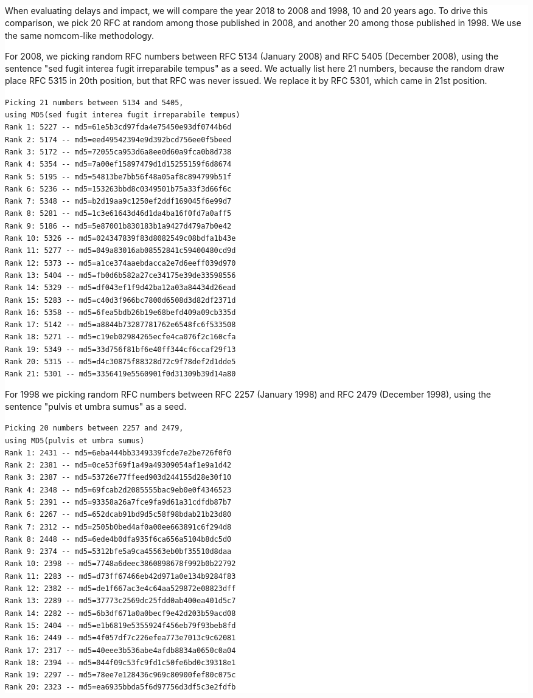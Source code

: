 When evaluating delays and impact, we will compare the year 2018 to 2008 and
1998, 10 and 20 years ago. To drive this comparison, we pick 20 RFC at random
among those published in 2008, and another 20 among those published in 1998.
We use the same nomcom-like methodology.

For 2008, we picking random RFC numbers between RFC 5134
(January 2008) and RFC 5405 (December 2008), using the sentence "sed fugit interea
fugit irreparabile tempus" as a seed. We actually list here 21 numbers, because
the random draw place RFC 5315 in 20th position, but that RFC was never issued.
We replace it by RFC 5301, which came in 21st position.

~~~
Picking 21 numbers between 5134 and 5405,
using MD5(sed fugit interea fugit irreparabile tempus)
Rank 1: 5227 -- md5=61e5b3cd97fda4e75450e93df0744b6d
Rank 2: 5174 -- md5=eed49542394e9d392bcd756ee0f5beed
Rank 3: 5172 -- md5=72055ca953d6a8ee0d60a9fca0b8d738
Rank 4: 5354 -- md5=7a00ef15897479d1d15255159f6d8674
Rank 5: 5195 -- md5=54813be7bb56f48a05af8c894799b51f
Rank 6: 5236 -- md5=153263bbd8c0349501b75a33f3d66f6c
Rank 7: 5348 -- md5=b2d19aa9c1250ef2ddf169045f6e99d7
Rank 8: 5281 -- md5=1c3e61643d46d1da4ba16f0fd7a0aff5
Rank 9: 5186 -- md5=5e87001b830183b1a9427d479a7b0e42
Rank 10: 5326 -- md5=024347839f83d8082549c08bdfa1b43e
Rank 11: 5277 -- md5=049a83016ab08552841c59400480cd9d
Rank 12: 5373 -- md5=a1ce374aaebdacca2e7d6eeff039d970
Rank 13: 5404 -- md5=fb0d6b582a27ce34175e39de33598556
Rank 14: 5329 -- md5=df043ef1f9d42ba12a03a84434d26ead
Rank 15: 5283 -- md5=c40d3f966bc7800d6508d3d82df2371d
Rank 16: 5358 -- md5=6fea5bdb26b19e68befd409a09cb335d
Rank 17: 5142 -- md5=a8844b73287781762e6548fc6f533508
Rank 18: 5271 -- md5=c19eb02984265ecfe4ca076f2c160cfa
Rank 19: 5349 -- md5=33d756f81bf6e40ff344cf6ccaf29f13
Rank 20: 5315 -- md5=d4c30875f88328d72c9f78def2d1dde5
Rank 21: 5301 -- md5=3356419e5560901f0d31309b39d14a80
~~~

For 1998 we picking random RFC numbers between RFC 2257
(January 1998) and RFC 2479 (December 1998), using the sentence
"pulvis et umbra sumus" as a seed.

~~~
Picking 20 numbers between 2257 and 2479,
using MD5(pulvis et umbra sumus)
Rank 1: 2431 -- md5=6eba444bb3349339fcde7e2be726f0f0
Rank 2: 2381 -- md5=0ce53f69f1a49a49309054af1e9a1d42
Rank 3: 2387 -- md5=53726e77ffeed903d244155d28e30f10
Rank 4: 2348 -- md5=69fcab2d2085555bac9eb0e0f4346523
Rank 5: 2391 -- md5=93358a26a7fce9fa9d61a31cdfdb87b7
Rank 6: 2267 -- md5=652dcab91bd9d5c58f98bdab21b23d80
Rank 7: 2312 -- md5=2505b0bed4af0a00ee663891c6f294d8
Rank 8: 2448 -- md5=6ede4b0dfa935f6ca656a5104b8dc5d0
Rank 9: 2374 -- md5=5312bfe5a9ca45563eb0bf35510d8daa
Rank 10: 2398 -- md5=7748a6deec3860898678f992b0b22792
Rank 11: 2283 -- md5=d73ff67466eb42d971a0e134b9284f83
Rank 12: 2382 -- md5=de1f667ac3e4c64aa529872e08823dff
Rank 13: 2289 -- md5=37773c2569dc25fdd0ab400ea401d5c7
Rank 14: 2282 -- md5=6b3df671a0a0becf9e42d203b59acd08
Rank 15: 2404 -- md5=e1b6819e5355924f456eb79f93beb8fd
Rank 16: 2449 -- md5=4f057df7c226efea773e7013c9c62081
Rank 17: 2317 -- md5=40eee3b536abe4afdb8834a0650c0a04
Rank 18: 2394 -- md5=044f09c53fc9fd1c50fe6bd0c39318e1
Rank 19: 2297 -- md5=78ee7e128436c969c80900fef80c075c
Rank 20: 2323 -- md5=ea6935bbda5f6d97756d3df5c3e2fdfb
~~~
